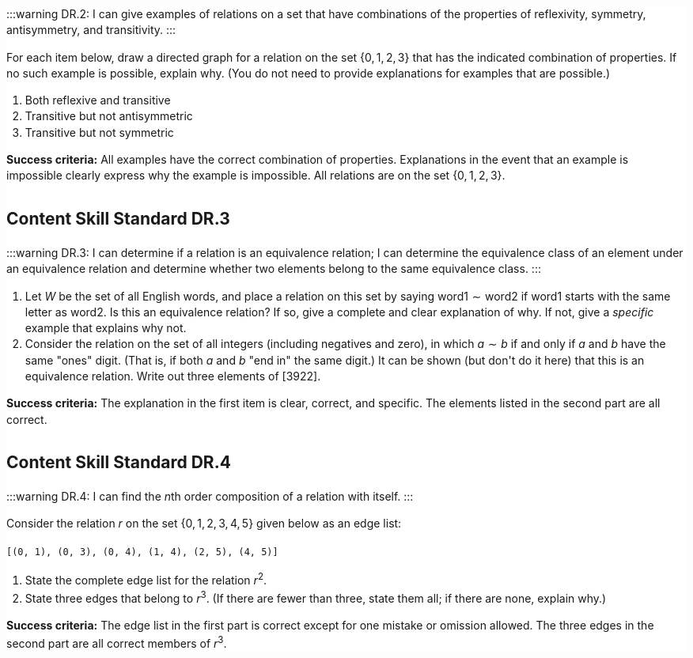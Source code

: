 :::warning
DR.2: I can give examples of relations on a set that have combinations of the properties of reflexivity, symmetry, antisymmetry, and transitivity.
:::

For each item below, draw a directed graph for a relation on the set $\{0,1,2,3\}$ that has the indicated combination of properties. If no such example is possible, explain why. (You do not need to provide explanations for examples that are possible.)

1. Both reflexive and transitive
2. Transitive but not antisymmetric  
3. Transitive but not symmetric

**Success criteria:** All examples have the correct combination of properties. Explanations in the event that an example is impossible clearly express why the example is impossible. All relations are on the set $\{0,1,2,3\}$. 


## Content Skill Standard DR.3

:::warning
DR.3: I can determine if a relation is an equivalence relation; I can determine the equivalence class of an element under an equivalence relation and determine whether two elements belong to the same equivalence class. 
:::

1. Let $W$ be the set of all English words, and place a relation on this set by saying $\text{word1} \sim \text{word2}$ if word1 starts with the same letter as word2. Is this an equivalence relation? If so, give a complete and clear explanation of why. If not, give a *specific* example that explains why not. 
2. Consider the relation on the set of all integers (including negatives and zero), in which $a \sim b$ if and only if $a$ and $b$ have the same "ones" digit. (That is, if both $a$ and $b$ "end in" the same digit.) It can be shown (but don't do it here) that this is an equivalence relation. Write out three elements of $[3922]$. 

**Success criteria:** The explanation in the first item is clear, correct, and specific. The elements listed in the second part are all correct. 

##  Content Skill Standard DR.4

:::warning
DR.4: I can find the $n$th order composition of a relation with itself. 
:::

Consider the relation $r$ on the set $\{0,1,2,3,4,5\}$ given below as an edge list: 

```python=
[(0, 1), (0, 3), (0, 4), (1, 4), (2, 5), (4, 5)]
```

1. State the complete edge list for the relation $r^2$. 
2. State three edges that belong to $r^3$. (If there are fewer than three, state them all; if there are none, explain why.)

**Success criteria:** The edge list in the first part is correct except for one mistake or omission allowed. The three edges in the second part are all correct members of $r^3$. 
